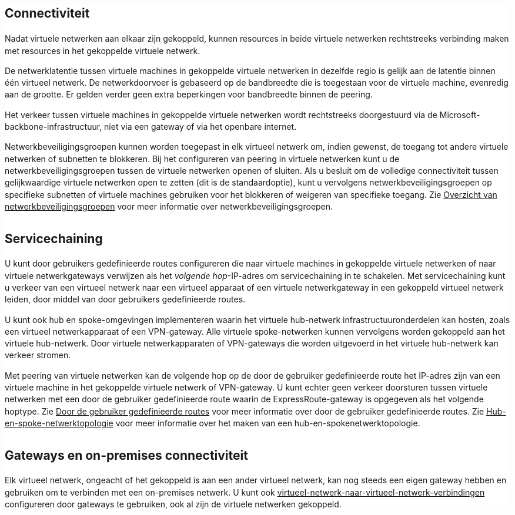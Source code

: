 ## <a name="connectivity"></a>Connectiviteit

Nadat virtuele netwerken aan elkaar zijn gekoppeld, kunnen resources in beide virtuele netwerken rechtstreeks verbinding maken met resources in het gekoppelde virtuele netwerk.

De netwerklatentie tussen virtuele machines in gekoppelde virtuele netwerken in dezelfde regio is gelijk aan de latentie binnen één virtueel netwerk. De netwerkdoorvoer is gebaseerd op de bandbreedte die is toegestaan voor de virtuele machine, evenredig aan de grootte. Er gelden verder geen extra beperkingen voor bandbreedte binnen de peering.

Het verkeer tussen virtuele machines in gekoppelde virtuele netwerken wordt rechtstreeks doorgestuurd via de Microsoft-backbone-infrastructuur, niet via een gateway of via het openbare internet.

Netwerkbeveiligingsgroepen kunnen worden toegepast in elk virtueel netwerk om, indien gewenst, de toegang tot andere virtuele netwerken of subnetten te blokkeren.
Bij het configureren van peering in virtuele netwerken kunt u de netwerkbeveiligingsgroepen tussen de virtuele netwerken openen of sluiten. Als u besluit om de volledige connectiviteit tussen gelijkwaardige virtuele netwerken open te zetten (dit is de standaardoptie), kunt u vervolgens netwerkbeveiligingsgroepen op specifieke subnetten of virtuele machines gebruiken voor het blokkeren of weigeren van specifieke toegang. Zie [Overzicht van netwerkbeveiligingsgroepen](security-overview.md) voor meer informatie over netwerkbeveiligingsgroepen.

## <a name="service-chaining"></a>Servicechaining

U kunt door gebruikers gedefinieerde routes configureren die naar virtuele machines in gekoppelde virtuele netwerken of naar virtuele netwerkgateways verwijzen als het *volgende hop*-IP-adres om servicechaining in te schakelen. Met servicechaining kunt u verkeer van een virtueel netwerk naar een virtueel apparaat of een virtuele netwerkgateway in een gekoppeld virtueel netwerk leiden, door middel van door gebruikers gedefinieerde routes.

U kunt ook hub en spoke-omgevingen implementeren waarin het virtuele hub-netwerk infrastructuuronderdelen kan hosten, zoals een virtueel netwerkapparaat of een VPN-gateway. Alle virtuele spoke-netwerken kunnen vervolgens worden gekoppeld aan het virtuele hub-netwerk. Door virtuele netwerkapparaten of VPN-gateways die worden uitgevoerd in het virtuele hub-netwerk kan verkeer stromen. 

Met peering van virtuele netwerken kan de volgende hop op de door de gebruiker gedefinieerde route het IP-adres zijn van een virtuele machine in het gekoppelde virtuele netwerk of VPN-gateway. U kunt echter geen verkeer doorsturen tussen virtuele netwerken met een door de gebruiker gedefinieerde route waarin de ExpressRoute-gateway is opgegeven als het volgende hoptype. Zie [Door de gebruiker gedefinieerde routes](virtual-networks-udr-overview.md#user-defined) voor meer informatie over door de gebruiker gedefinieerde routes. Zie [Hub-en-spoke-netwerktopologie](/azure/architecture/reference-architectures/hybrid-networking/hub-spoke?toc=%2fazure%2fvirtual-network%2ftoc.json) voor meer informatie over het maken van een hub-en-spokenetwerktopologie.

## <a name="gateways-and-on-premises-connectivity"></a>Gateways en on-premises connectiviteit

Elk virtueel netwerk, ongeacht of het gekoppeld is aan een ander virtueel netwerk, kan nog steeds een eigen gateway hebben en gebruiken om te verbinden met een on-premises netwerk. U kunt ook [virtueel-netwerk-naar-virtueel-netwerk-verbindingen](../vpn-gateway/vpn-gateway-vnet-vnet-rm-ps.md?toc=%2fazure%2fvirtual-network%2ftoc.json) configureren door gateways te gebruiken, ook al zijn de virtuele netwerken gekoppeld.
